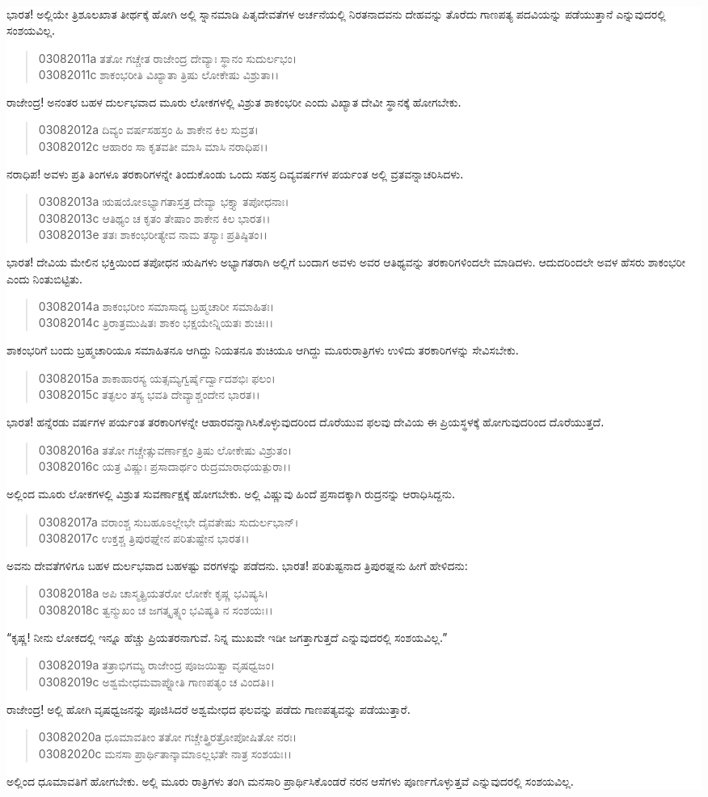 ಭಾರತ! ಅಲ್ಲಿಯೇ ತ್ರಿಶೂಲಖಾತ ತೀರ್ಥಕ್ಕೆ ಹೋಗಿ ಅಲ್ಲಿ ಸ್ನಾನಮಾಡಿ ಪಿತೃದೇವತೆಗಳ ಅರ್ಚನೆಯಲ್ಲಿ ನಿರತನಾದವನು ದೇಹವನ್ನು ತೊರೆದು ಗಾಣಪತ್ಯ ಪದವಿಯನ್ನು ಪಡೆಯುತ್ತಾನೆ ಎನ್ನುವುದರಲ್ಲಿ ಸಂಶಯವಿಲ್ಲ.

> 03082011a ತತೋ ಗಚ್ಚೇತ ರಾಜೇಂದ್ರ ದೇವ್ಯಾಃ ಸ್ಥಾನಂ ಸುದುರ್ಲಭಂ।  
03082011c ಶಾಕಂಭರೀತಿ ವಿಖ್ಯಾತಾ ತ್ರಿಷು ಲೋಕೇಷು ವಿಶ್ರುತಾ।।

ರಾಜೇಂದ್ರ! ಅನಂತರ ಬಹಳ ದುರ್ಲಭವಾದ ಮೂರು ಲೋಕಗಳಲ್ಲಿ ವಿಶ್ರುತ ಶಾಕಂಭರೀ ಎಂದು ವಿಖ್ಯಾತ ದೇವೀ ಸ್ಥಾನಕ್ಕೆ ಹೋಗಬೇಕು.

> 03082012a ದಿವ್ಯಂ ವರ್ಷಸಹಸ್ರಂ ಹಿ ಶಾಕೇನ ಕಿಲ ಸುವ್ರತ।   
03082012c ಆಹಾರಂ ಸಾ ಕೃತವತೀ ಮಾಸಿ ಮಾಸಿ ನರಾಧಿಪ।।

ನರಾಧಿಪ! ಅವಳು ಪ್ರತಿ ತಿಂಗಳೂ ತರಕಾರಿಗಳನ್ನೇ ತಿಂದುಕೊಂಡು ಒಂದು ಸಹಸ್ರ ದಿವ್ಯವರ್ಷಗಳ ಪರ್ಯಂತ ಅಲ್ಲಿ ವ್ರತವನ್ನಾಚರಿಸಿದಳು.

> 03082013a ಋಷಯೋಽಭ್ಯಾಗತಾಸ್ತತ್ರ ದೇವ್ಯಾ ಭಕ್ತ್ಯಾ ತಪೋಧನಾಃ।  
03082013c ಆತಿಥ್ಯಂ ಚ ಕೃತಂ ತೇಷಾಂ ಶಾಕೇನ ಕಿಲ ಭಾರತ।।   
03082013e ತತಃ ಶಾಕಂಭರೀತ್ಯೇವ ನಾಮ ತಸ್ಯಾಃ ಪ್ರತಿಷ್ಠಿತಂ।।

ಭಾರತ! ದೇವಿಯ ಮೇಲಿನ ಭಕ್ತಿಯಿಂದ ತಪೋಧನ ಋಷಿಗಳು ಅಭ್ಯಾಗತರಾಗಿ ಅಲ್ಲಿಗೆ ಬಂದಾಗ ಅವಳು ಅವರ ಆತಿಥ್ಯವನ್ನು ತರಕಾರಿಗಳಿಂದಲೇ ಮಾಡಿದಳು. ಆದುದರಿಂದಲೇ ಅವಳ ಹೆಸರು ಶಾಕಂಭರೀ ಎಂದು ನಿಂತುಬಿಟ್ಟಿತು.

> 03082014a ಶಾಕಂಭರೀಂ ಸಮಾಸಾದ್ಯ ಬ್ರಹ್ಮಚಾರೀ ಸಮಾಹಿತಃ।  
03082014c ತ್ರಿರಾತ್ರಮುಷಿತಃ ಶಾಕಂ ಭಕ್ಷಯೇನ್ನಿಯತಃ ಶುಚಿಃ।।

ಶಾಕಂಭರಿಗೆ ಬಂದು ಬ್ರಹ್ಮಚಾರಿಯೂ ಸಮಾಹಿತನೂ ಆಗಿದ್ದು ನಿಯತನೂ ಶುಚಿಯೂ ಆಗಿದ್ದು ಮೂರುರಾತ್ರಿಗಳು ಉಳಿದು ತರಕಾರಿಗಳನ್ನು ಸೇವಿಸಬೇಕು.

> 03082015a ಶಾಕಾಹಾರಸ್ಯ ಯತ್ಸಮ್ಯಗ್ವರ್ಷೈರ್ದ್ವಾದಶಭಿಃ ಫಲಂ।  
03082015c ತತ್ಫಲಂ ತಸ್ಯ ಭವತಿ ದೇವ್ಯಾಶ್ಚಂದೇನ ಭಾರತ।।

ಭಾರತ! ಹನ್ನೆರಡು ವರ್ಷಗಳ ಪರ್ಯಂತ ತರಕಾರಿಗಳನ್ನೇ ಆಹಾರವನ್ನಾಗಿಸಿಕೊಳ್ಳುವುದರಿಂದ ದೊರೆಯುವ ಫಲವು ದೇವಿಯ ಈ ಪ್ರಿಯಸ್ಥಳಕ್ಕೆ ಹೋಗುವುದರಿಂದ ದೊರೆಯುತ್ತದೆ.

> 03082016a ತತೋ ಗಚ್ಚೇತ್ಸುವರ್ಣಾಕ್ಷಂ ತ್ರಿಷು ಲೋಕೇಷು ವಿಶ್ರುತಂ।   
03082016c ಯತ್ರ ವಿಷ್ಣುಃ ಪ್ರಸಾದಾರ್ಥಂ ರುದ್ರಮಾರಾಧಯತ್ಪುರಾ।।

ಅಲ್ಲಿಂದ ಮೂರು ಲೋಕಗಳಲ್ಲಿ ವಿಶ್ರುತ ಸುವರ್ಣಾಕ್ಷಕ್ಕೆ ಹೋಗಬೇಕು. ಅಲ್ಲಿ ವಿಷ್ಣುವು ಹಿಂದೆ ಪ್ರಸಾದಕ್ಕಾಗಿ ರುದ್ರನನ್ನು ಆರಾಧಿಸಿದ್ದನು.

> 03082017a ವರಾಂಶ್ಚ ಸುಬಹೂಽಲ್ಲೇಭೇ ದೈವತೇಷು ಸುದುರ್ಲಭಾನ್।  
03082017c ಉಕ್ತಶ್ಚ ತ್ರಿಪುರಘ್ನೇನ ಪರಿತುಷ್ಟೇನ ಭಾರತ।।

ಅವನು ದೇವತೆಗಳಿಗೂ ಬಹಳ ದುರ್ಲಭವಾದ ಬಹಳಷ್ಟು ವರಗಳನ್ನು ಪಡೆದನು. ಭಾರತ! ಪರಿತುಷ್ಟನಾದ ತ್ರಿಪುರಘ್ನನು ಹೀಗೆ ಹೇಳಿದನು:

> 03082018a ಅಪಿ ಚಾಸ್ಮತ್ಪ್ರಿಯತರೋ ಲೋಕೇ ಕೃಷ್ಣ ಭವಿಷ್ಯಸಿ।  
03082018c ತ್ವನ್ಮುಖಂ ಚ ಜಗತ್ಕೃತ್ಸ್ನಂ ಭವಿಷ್ಯತಿ ನ ಸಂಶಯಃ।।

“ಕೃಷ್ಣ! ನೀನು ಲೋಕದಲ್ಲಿ ಇನ್ನೂ ಹೆಚ್ಚು ಪ್ರಿಯತರನಾಗುವೆ. ನಿನ್ನ ಮುಖವೇ ಇಡೀ ಜಗತ್ತಾಗುತ್ತದೆ ಎನ್ನುವುದರಲ್ಲಿ ಸಂಶಯವಿಲ್ಲ.”

> 03082019a ತತ್ರಾಭಿಗಮ್ಯ ರಾಜೇಂದ್ರ ಪೂಜಯಿತ್ವಾ ವೃಷಧ್ವಜಂ।  
03082019c ಅಶ್ವಮೇಧಮವಾಪ್ನೋತಿ ಗಾಣಪತ್ಯಂ ಚ ವಿಂದತಿ।।

ರಾಜೇಂದ್ರ! ಅಲ್ಲಿ ಹೋಗಿ ವೃಷಧ್ವಜನನ್ನು ಪೂಜಿಸಿದರೆ ಅಶ್ವಮೇಧದ ಫಲವನ್ನು ಪಡೆದು ಗಾಣಪತ್ಯವನ್ನು ಪಡೆಯುತ್ತಾರೆ.

> 03082020a ಧೂಮಾವತೀಂ ತತೋ ಗಚ್ಚೇತ್ತ್ರಿರತ್ರೋಪೋಷಿತೋ ನರಃ।  
03082020c ಮನಸಾ ಪ್ರಾರ್ಥಿತಾನ್ಕಾಮಾಽಲ್ಲಭತೇ ನಾತ್ರ ಸಂಶಯಃ।।

ಅಲ್ಲಿಂದ ಧೂಮಾವತಿಗೆ ಹೋಗಬೇಕು. ಅಲ್ಲಿ ಮೂರು ರಾತ್ರಿಗಳು ತಂಗಿ ಮನಸಾರಿ ಪ್ರಾರ್ಥಿಸಿಕೊಂಡರೆ ನರನ ಆಸೆಗಳು ಪೂರ್ಣಗೊಳ್ಳುತ್ತವೆ ಎನ್ನುವುದರಲ್ಲಿ ಸಂಶಯವಿಲ್ಲ.
